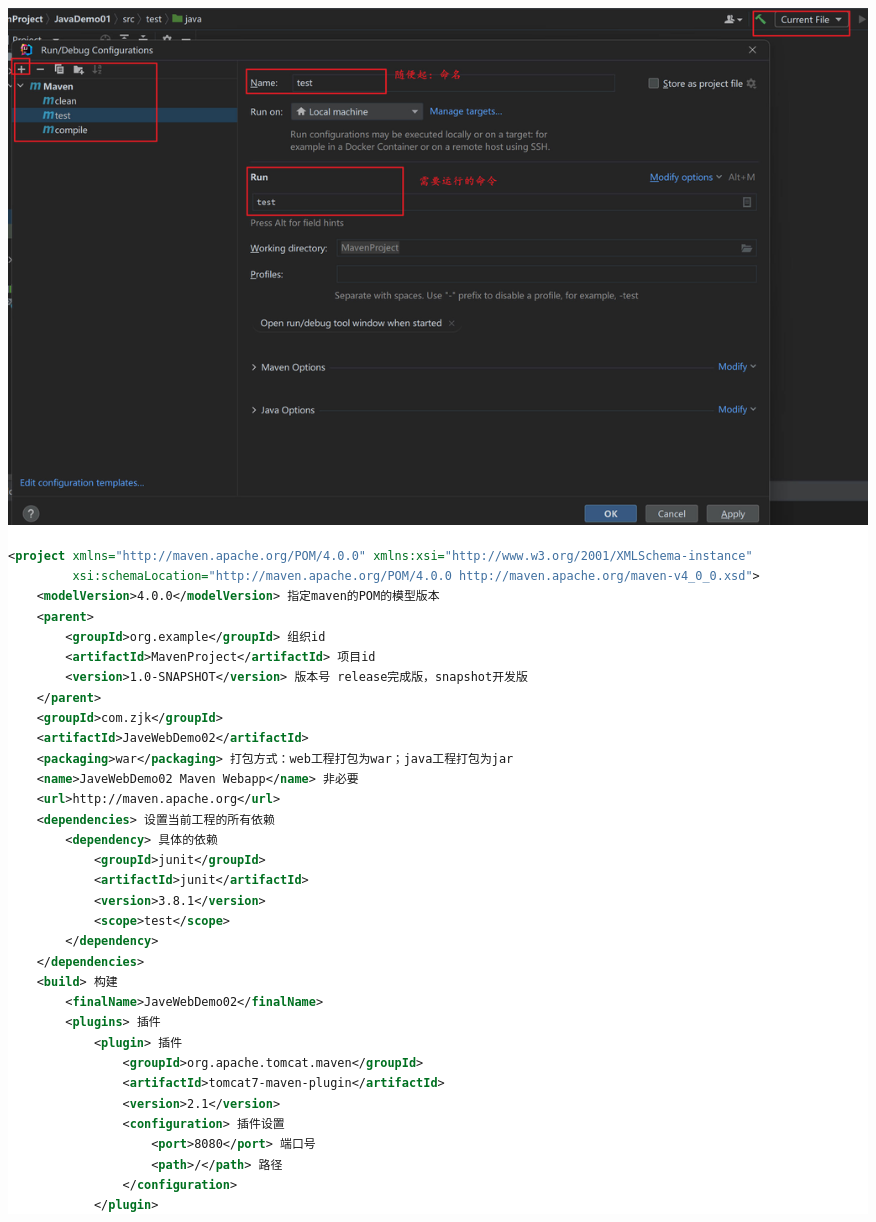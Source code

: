 <img src="../../../pictures/Snipaste_2023-03-17_11-17-02.jpg" width="1000"/>  

```xml
<project xmlns="http://maven.apache.org/POM/4.0.0" xmlns:xsi="http://www.w3.org/2001/XMLSchema-instance"
         xsi:schemaLocation="http://maven.apache.org/POM/4.0.0 http://maven.apache.org/maven-v4_0_0.xsd">
    <modelVersion>4.0.0</modelVersion> 指定maven的POM的模型版本
    <parent>
        <groupId>org.example</groupId> 组织id
        <artifactId>MavenProject</artifactId> 项目id
        <version>1.0-SNAPSHOT</version> 版本号 release完成版，snapshot开发版
    </parent>
    <groupId>com.zjk</groupId> 
    <artifactId>JaveWebDemo02</artifactId> 
    <packaging>war</packaging> 打包方式：web工程打包为war；java工程打包为jar
    <name>JaveWebDemo02 Maven Webapp</name> 非必要
    <url>http://maven.apache.org</url>
    <dependencies> 设置当前工程的所有依赖
        <dependency> 具体的依赖
            <groupId>junit</groupId>
            <artifactId>junit</artifactId>
            <version>3.8.1</version>
            <scope>test</scope>
        </dependency>
    </dependencies>
    <build> 构建
        <finalName>JaveWebDemo02</finalName>
        <plugins> 插件
            <plugin> 插件
                <groupId>org.apache.tomcat.maven</groupId>
                <artifactId>tomcat7-maven-plugin</artifactId>
                <version>2.1</version>
                <configuration> 插件设置
                    <port>8080</port> 端口号
                    <path>/</path> 路径
                </configuration>
            </plugin>
```